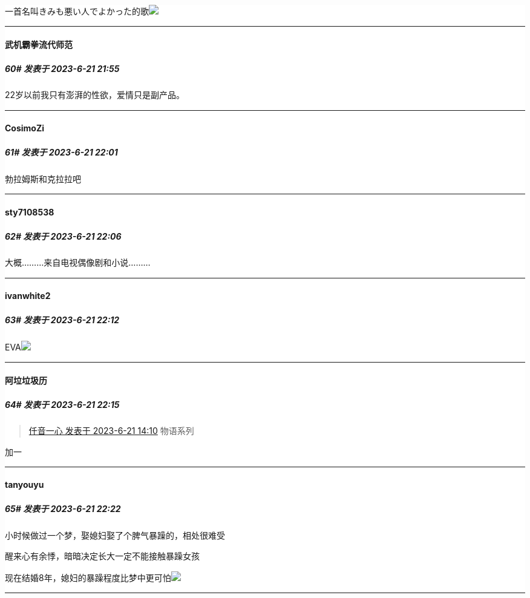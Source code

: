 一首名叫きみも悪い人でよかった的歌<img src="https://static.saraba1st.com/image/smiley/face2017/029.png" referrerpolicy="no-referrer">

*****

####  武机霸拳流代师范  
##### 60#       发表于 2023-6-21 21:55

22岁以前我只有澎湃的性欲，爱情只是副产品。


*****

####  CosimoZi  
##### 61#       发表于 2023-6-21 22:01

勃拉姆斯和克拉拉吧

*****

####  sty7108538  
##### 62#       发表于 2023-6-21 22:06

大概………来自电视偶像剧和小说………

*****

####  ivanwhite2  
##### 63#       发表于 2023-6-21 22:12

EVA<img src="https://static.saraba1st.com/image/smiley/face2017/001.png" referrerpolicy="no-referrer">


*****

####  阿垃垃圾历  
##### 64#       发表于 2023-6-21 22:15

<blockquote><a href="httphttps://bbs.saraba1st.com/2b/forum.php?mod=redirect&amp;goto=findpost&amp;pid=61369847&amp;ptid=2140979" target="_blank">仟音一心 发表于 2023-6-21 14:10</a>
物语系列</blockquote>
加一

*****

####  tanyouyu  
##### 65#       发表于 2023-6-21 22:22

小时候做过一个梦，娶媳妇娶了个脾气暴躁的，相处很难受

醒来心有余悸，暗暗决定长大一定不能接触暴躁女孩

现在结婚8年，媳妇的暴躁程度比梦中更可怕<img src="https://static.saraba1st.com/image/smiley/face2017/001.png" referrerpolicy="no-referrer">

*****
